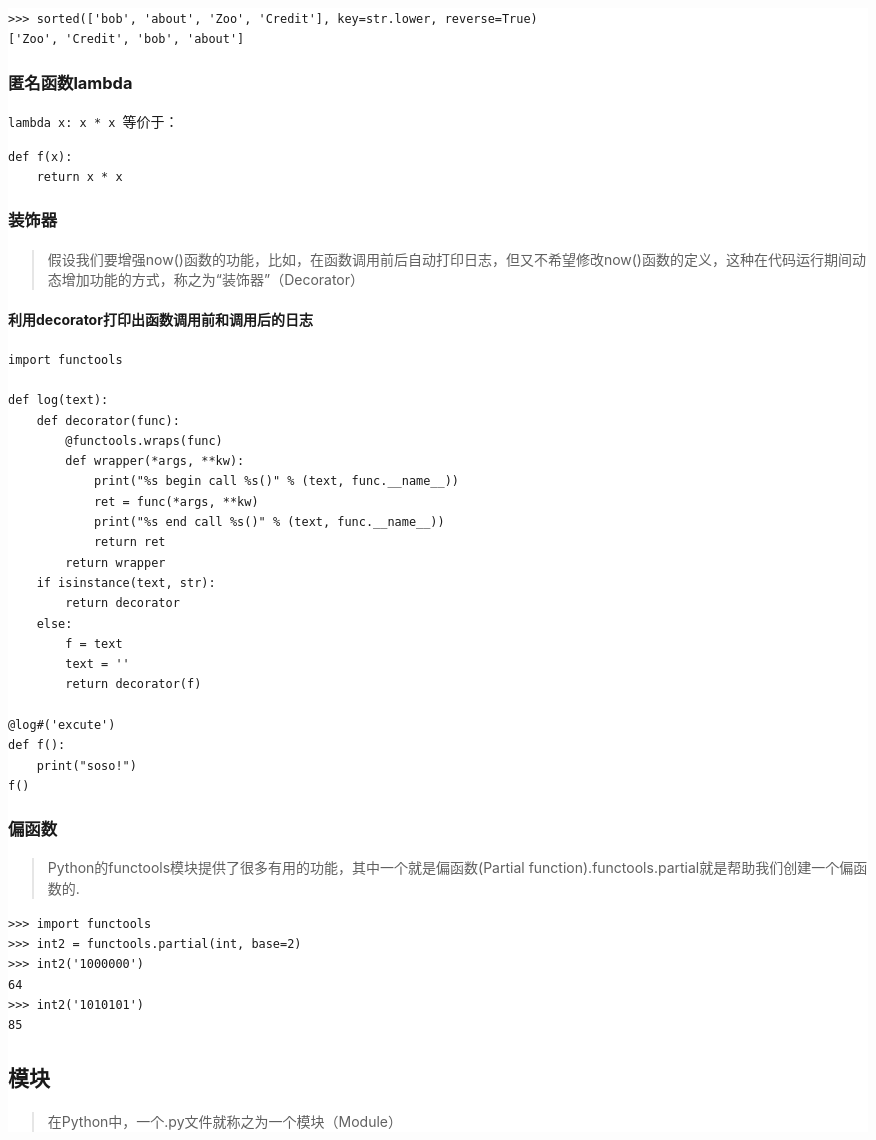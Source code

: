 ```
>>> sorted(['bob', 'about', 'Zoo', 'Credit'], key=str.lower, reverse=True)
['Zoo', 'Credit', 'bob', 'about']
```
### 匿名函数lambda
`lambda x: x * x `等价于：
```
def f(x):
    return x * x
```

### 装饰器
> 假设我们要增强now()函数的功能，比如，在函数调用前后自动打印日志，但又不希望修改now()函数的定义，这种在代码运行期间动态增加功能的方式，称之为“装饰器”（Decorator）

#### 利用decorator打印出函数调用前和调用后的日志
```
import functools

def log(text):
    def decorator(func):
        @functools.wraps(func)
        def wrapper(*args, **kw):
            print("%s begin call %s()" % (text, func.__name__))
            ret = func(*args, **kw)
            print("%s end call %s()" % (text, func.__name__))
            return ret
        return wrapper
    if isinstance(text, str):
        return decorator
    else:
        f = text
        text = ''
        return decorator(f)

@log#('excute')
def f():
    print("soso!")
f()
```
### 偏函数
> Python的functools模块提供了很多有用的功能，其中一个就是偏函数(Partial function).functools.partial就是帮助我们创建一个偏函数的.

```
>>> import functools
>>> int2 = functools.partial(int, base=2)
>>> int2('1000000')
64
>>> int2('1010101')
85
```
## 模块
> 在Python中，一个.py文件就称之为一个模块（Module）

